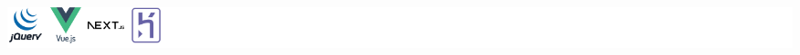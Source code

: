   <a href="https://en.wikipedia.org/wiki/JQuery" target="_blank"> <img src="https://raw.githubusercontent.com/felipealfonsog/felipealfonsog/refs/heads/master/images/icons/jquery-original-wordmark.svg" alt="jquery" width="40" height="40"/></a>
  <a href="https://en.wikipedia.org/wiki/Vue.js" target="_blank"> <img src="https://raw.githubusercontent.com/felipealfonsog/felipealfonsog/refs/heads/master/images/icons/vuejs-original-wordmark.svg" alt="vuejs" width="40" height="40"/></a>
  <a href="https://en.wikipedia.org/wiki/Next.js" target="_blank"> <img src="https://raw.githubusercontent.com/felipealfonsog/felipealfonsog/refs/heads/master/images/icons/nextjs-original-wordmark.svg" alt="nextjs" width="40" height="40"/></a>
  <a href="https://en.wikipedia.org/wiki/Heroku" target="_blank"> <img src="https://raw.githubusercontent.com/felipealfonsog/felipealfonsog/refs/heads/master/images/icons/heroku-original.svg" alt="heroku" width="40" height="40"/></a>